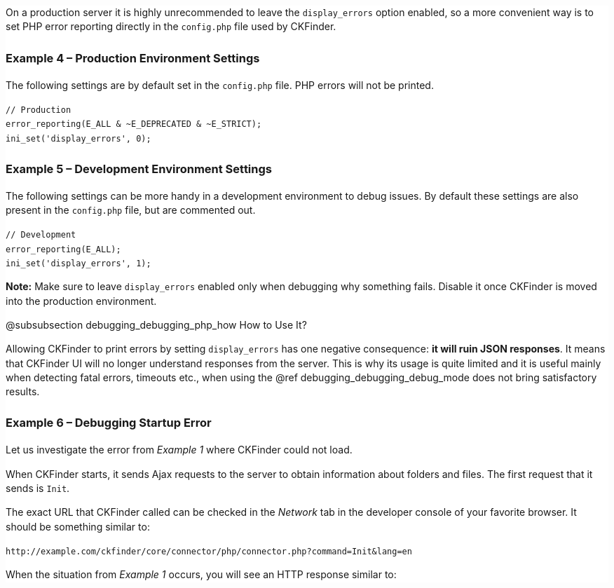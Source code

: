 On a production server it is highly unrecommended to leave the `display_errors` option enabled, so a more convenient way
is to set PHP error reporting directly in the `config.php` file used by CKFinder.

### Example 4 &ndash; Production Environment Settings

The following settings are by default set in the `config.php` file. PHP errors will not be printed.

~~~
// Production
error_reporting(E_ALL & ~E_DEPRECATED & ~E_STRICT);
ini_set('display_errors', 0);
~~~

### Example 5 &ndash; Development Environment Settings

The following settings can be more handy in a development environment to debug issues. By default these settings are
also present in the `config.php` file, but are commented out.

~~~
// Development
error_reporting(E_ALL);
ini_set('display_errors', 1);
~~~

**Note:** Make sure to leave `display_errors` enabled only when debugging why something fails. Disable it once CKFinder
is moved into the production environment.

@subsubsection debugging_debugging_php_how How to Use It?

Allowing CKFinder to print errors by setting `display_errors` has one negative consequence: **it will ruin JSON
responses**. It means that CKFinder UI will no longer understand responses from the server.
This is why its usage is quite limited and it is useful mainly when detecting fatal errors, timeouts etc., when using
the @ref debugging_debugging_debug_mode does not bring satisfactory results.

### Example 6 &ndash; Debugging Startup Error

Let us investigate the error from *Example 1* where CKFinder could not load.

When CKFinder starts, it sends Ajax requests to the server to obtain information about folders and files. The first
request that it sends is `Init`.

The exact URL that CKFinder called can be checked in the *Network* tab in the developer console of your favorite
browser. It should be something similar to:

~~~
http://example.com/ckfinder/core/connector/php/connector.php?command=Init&lang=en
~~~

When the situation from *Example 1* occurs, you will see an HTTP response similar to:
